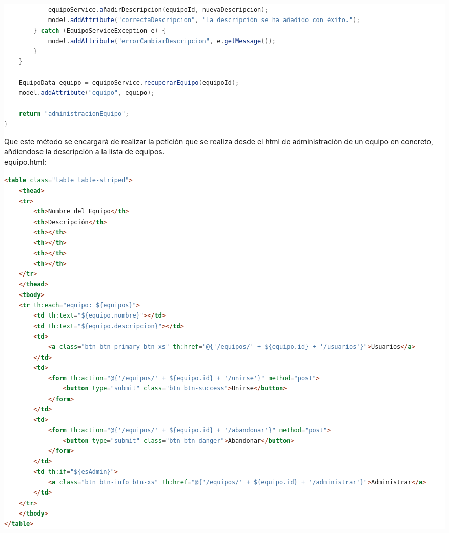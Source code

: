 ```java
            equipoService.añadirDescripcion(equipoId, nuevaDescripcion);
            model.addAttribute("correctaDescripcion", "La descripción se ha añadido con éxito.");
        } catch (EquipoServiceException e) {
            model.addAttribute("errorCambiarDescripcion", e.getMessage());
        }
    }

    EquipoData equipo = equipoService.recuperarEquipo(equipoId);
    model.addAttribute("equipo", equipo);

    return "administracionEquipo";
}
```

Que este método se encargará de realizar la petición que se realiza desde el html de administración de un equipo en concreto, añdiendose la descripción a la lista de equipos.  
equipo.html:
```html
<table class="table table-striped">
    <thead>
    <tr>
        <th>Nombre del Equipo</th>
        <th>Descripción</th>
        <th></th>
        <th></th>
        <th></th>
        <th></th>
    </tr>
    </thead>
    <tbody>
    <tr th:each="equipo: ${equipos}">
        <td th:text="${equipo.nombre}"></td>
        <td th:text="${equipo.descripcion}"></td>
        <td>
            <a class="btn btn-primary btn-xs" th:href="@{'/equipos/' + ${equipo.id} + '/usuarios'}">Usuarios</a>
        </td>
        <td>
            <form th:action="@{'/equipos/' + ${equipo.id} + '/unirse'}" method="post">
                <button type="submit" class="btn btn-success">Unirse</button>
            </form>
        </td>
        <td>
            <form th:action="@{'/equipos/' + ${equipo.id} + '/abandonar'}" method="post">
                <button type="submit" class="btn btn-danger">Abandonar</button>
            </form>
        </td>
        <td th:if="${esAdmin}">
            <a class="btn btn-info btn-xs" th:href="@{'/equipos/' + ${equipo.id} + '/administrar'}">Administrar</a>
        </td>
    </tr>
    </tbody>
</table>
```

